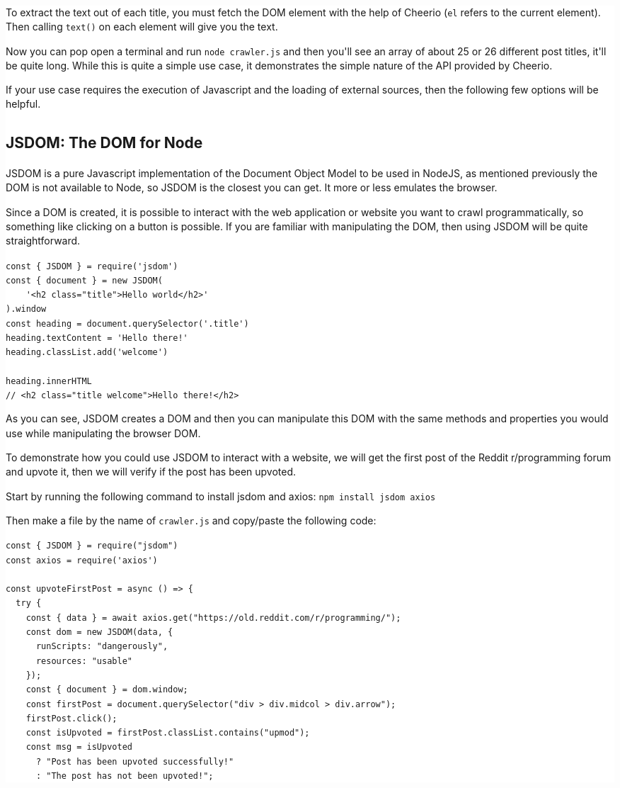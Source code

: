 To extract the text out of each title, you must fetch the DOM element with the help of Cheerio (`el` refers to the current element). Then calling `text()` on each element will give you the text.

Now you can pop open a terminal and run `node crawler.js` and then you'll see an array of about 25 or 26 different post titles, it'll be quite long. While this is quite a simple use case, it demonstrates the simple nature of the API provided by Cheerio.

If your use case requires the execution of Javascript and the loading of external sources, then the following few options will be helpful.

JSDOM: The DOM for Node
-----------------------

JSDOM is a pure Javascript implementation of the Document Object Model to be used in NodeJS, as mentioned previously the DOM is not available to Node, so JSDOM is the closest you can get. It more or less emulates the browser.

Since a DOM is created, it is possible to interact with the web application or website you want to crawl programmatically, so something like clicking on a button is possible. If you are familiar with manipulating the DOM, then using JSDOM will be quite straightforward.

    const { JSDOM } = require('jsdom')
    const { document } = new JSDOM(
    	'<h2 class="title">Hello world</h2>'
    ).window
    const heading = document.querySelector('.title')
    heading.textContent = 'Hello there!'
    heading.classList.add('welcome')
    
    heading.innerHTML
    // <h2 class="title welcome">Hello there!</h2>
    
    

As you can see, JSDOM creates a DOM and then you can manipulate this DOM with the same methods and properties you would use while manipulating the browser DOM.

To demonstrate how you could use JSDOM to interact with a website, we will get the first post of the Reddit r/programming forum and upvote it, then we will verify if the post has been upvoted.

Start by running the following command to install jsdom and axios: `npm install jsdom axios`

Then make a file by the name of `crawler.js` and copy/paste the following code:

    const { JSDOM } = require("jsdom")
    const axios = require('axios')
    
    const upvoteFirstPost = async () => {
      try {
        const { data } = await axios.get("https://old.reddit.com/r/programming/");
        const dom = new JSDOM(data, {
          runScripts: "dangerously",
          resources: "usable"
        });
        const { document } = dom.window;
        const firstPost = document.querySelector("div > div.midcol > div.arrow");
        firstPost.click();
        const isUpvoted = firstPost.classList.contains("upmod");
        const msg = isUpvoted
          ? "Post has been upvoted successfully!"
          : "The post has not been upvoted!";
    